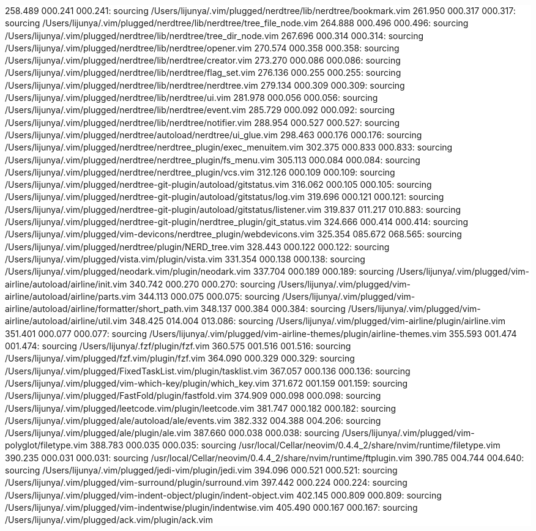 258.489  000.241  000.241: sourcing /Users/lijunya/.vim/plugged/nerdtree/lib/nerdtree/bookmark.vim
261.950  000.317  000.317: sourcing /Users/lijunya/.vim/plugged/nerdtree/lib/nerdtree/tree_file_node.vim
264.888  000.496  000.496: sourcing /Users/lijunya/.vim/plugged/nerdtree/lib/nerdtree/tree_dir_node.vim
267.696  000.314  000.314: sourcing /Users/lijunya/.vim/plugged/nerdtree/lib/nerdtree/opener.vim
270.574  000.358  000.358: sourcing /Users/lijunya/.vim/plugged/nerdtree/lib/nerdtree/creator.vim
273.270  000.086  000.086: sourcing /Users/lijunya/.vim/plugged/nerdtree/lib/nerdtree/flag_set.vim
276.136  000.255  000.255: sourcing /Users/lijunya/.vim/plugged/nerdtree/lib/nerdtree/nerdtree.vim
279.134  000.309  000.309: sourcing /Users/lijunya/.vim/plugged/nerdtree/lib/nerdtree/ui.vim
281.978  000.056  000.056: sourcing /Users/lijunya/.vim/plugged/nerdtree/lib/nerdtree/event.vim
285.729  000.092  000.092: sourcing /Users/lijunya/.vim/plugged/nerdtree/lib/nerdtree/notifier.vim
288.954  000.527  000.527: sourcing /Users/lijunya/.vim/plugged/nerdtree/autoload/nerdtree/ui_glue.vim
298.463  000.176  000.176: sourcing /Users/lijunya/.vim/plugged/nerdtree/nerdtree_plugin/exec_menuitem.vim
302.375  000.833  000.833: sourcing /Users/lijunya/.vim/plugged/nerdtree/nerdtree_plugin/fs_menu.vim
305.113  000.084  000.084: sourcing /Users/lijunya/.vim/plugged/nerdtree/nerdtree_plugin/vcs.vim
312.126  000.109  000.109: sourcing /Users/lijunya/.vim/plugged/nerdtree-git-plugin/autoload/gitstatus.vim
316.062  000.105  000.105: sourcing /Users/lijunya/.vim/plugged/nerdtree-git-plugin/autoload/gitstatus/log.vim
319.696  000.121  000.121: sourcing /Users/lijunya/.vim/plugged/nerdtree-git-plugin/autoload/gitstatus/listener.vim
319.837  011.217  010.883: sourcing /Users/lijunya/.vim/plugged/nerdtree-git-plugin/nerdtree_plugin/git_status.vim
324.666  000.414  000.414: sourcing /Users/lijunya/.vim/plugged/vim-devicons/nerdtree_plugin/webdevicons.vim
325.354  085.672  068.565: sourcing /Users/lijunya/.vim/plugged/nerdtree/plugin/NERD_tree.vim
328.443  000.122  000.122: sourcing /Users/lijunya/.vim/plugged/vista.vim/plugin/vista.vim
331.354  000.138  000.138: sourcing /Users/lijunya/.vim/plugged/neodark.vim/plugin/neodark.vim
337.704  000.189  000.189: sourcing /Users/lijunya/.vim/plugged/vim-airline/autoload/airline/init.vim
340.742  000.270  000.270: sourcing /Users/lijunya/.vim/plugged/vim-airline/autoload/airline/parts.vim
344.113  000.075  000.075: sourcing /Users/lijunya/.vim/plugged/vim-airline/autoload/airline/formatter/short_path.vim
348.137  000.384  000.384: sourcing /Users/lijunya/.vim/plugged/vim-airline/autoload/airline/util.vim
348.425  014.004  013.086: sourcing /Users/lijunya/.vim/plugged/vim-airline/plugin/airline.vim
351.401  000.077  000.077: sourcing /Users/lijunya/.vim/plugged/vim-airline-themes/plugin/airline-themes.vim
355.593  001.474  001.474: sourcing /Users/lijunya/.fzf/plugin/fzf.vim
360.575  001.516  001.516: sourcing /Users/lijunya/.vim/plugged/fzf.vim/plugin/fzf.vim
364.090  000.329  000.329: sourcing /Users/lijunya/.vim/plugged/FixedTaskList.vim/plugin/tasklist.vim
367.057  000.136  000.136: sourcing /Users/lijunya/.vim/plugged/vim-which-key/plugin/which_key.vim
371.672  001.159  001.159: sourcing /Users/lijunya/.vim/plugged/FastFold/plugin/fastfold.vim
374.909  000.098  000.098: sourcing /Users/lijunya/.vim/plugged/leetcode.vim/plugin/leetcode.vim
381.747  000.182  000.182: sourcing /Users/lijunya/.vim/plugged/ale/autoload/ale/events.vim
382.332  004.388  004.206: sourcing /Users/lijunya/.vim/plugged/ale/plugin/ale.vim
387.660  000.038  000.038: sourcing /Users/lijunya/.vim/plugged/vim-polyglot/filetype.vim
388.783  000.035  000.035: sourcing /usr/local/Cellar/neovim/0.4.4_2/share/nvim/runtime/filetype.vim
390.235  000.031  000.031: sourcing /usr/local/Cellar/neovim/0.4.4_2/share/nvim/runtime/ftplugin.vim
390.785  004.744  004.640: sourcing /Users/lijunya/.vim/plugged/jedi-vim/plugin/jedi.vim
394.096  000.521  000.521: sourcing /Users/lijunya/.vim/plugged/vim-surround/plugin/surround.vim
397.442  000.224  000.224: sourcing /Users/lijunya/.vim/plugged/vim-indent-object/plugin/indent-object.vim
402.145  000.809  000.809: sourcing /Users/lijunya/.vim/plugged/vim-indentwise/plugin/indentwise.vim
405.490  000.167  000.167: sourcing /Users/lijunya/.vim/plugged/ack.vim/plugin/ack.vim